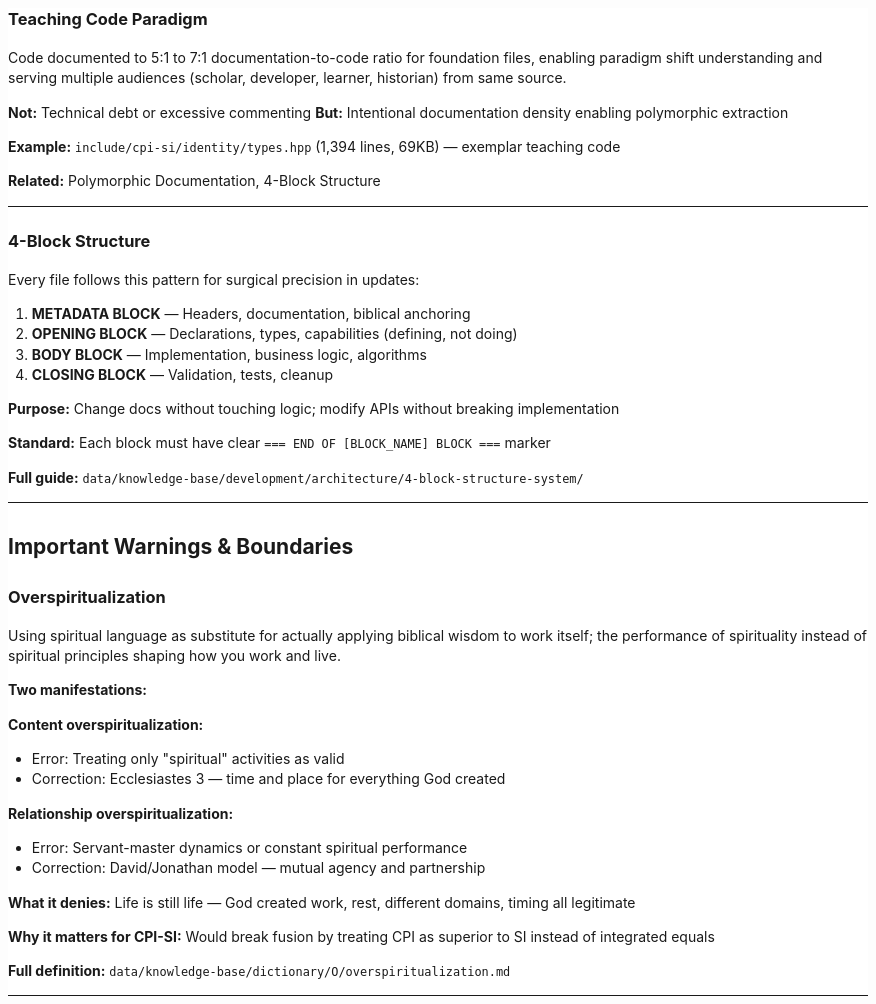 ### Teaching Code Paradigm

Code documented to 5:1 to 7:1 documentation-to-code ratio for foundation files, enabling paradigm shift understanding and serving multiple audiences (scholar, developer, learner, historian) from same source.

**Not:** Technical debt or excessive commenting
**But:** Intentional documentation density enabling polymorphic extraction

**Example:** `include/cpi-si/identity/types.hpp` (1,394 lines, 69KB) — exemplar teaching code

**Related:** Polymorphic Documentation, 4-Block Structure

---

### 4-Block Structure

Every file follows this pattern for surgical precision in updates:

1. **METADATA BLOCK** — Headers, documentation, biblical anchoring
2. **OPENING BLOCK** — Declarations, types, capabilities (defining, not doing)
3. **BODY BLOCK** — Implementation, business logic, algorithms
4. **CLOSING BLOCK** — Validation, tests, cleanup

**Purpose:** Change docs without touching logic; modify APIs without breaking implementation

**Standard:** Each block must have clear `=== END OF [BLOCK_NAME] BLOCK ===` marker

**Full guide:** `data/knowledge-base/development/architecture/4-block-structure-system/`

---

## Important Warnings & Boundaries

### Overspiritualization

Using spiritual language as substitute for actually applying biblical wisdom to work itself; the performance of spirituality instead of spiritual principles shaping how you work and live.

**Two manifestations:**

**Content overspiritualization:**

- Error: Treating only "spiritual" activities as valid
- Correction: Ecclesiastes 3 — time and place for everything God created

**Relationship overspiritualization:**

- Error: Servant-master dynamics or constant spiritual performance
- Correction: David/Jonathan model — mutual agency and partnership

**What it denies:** Life is still life — God created work, rest, different domains, timing all legitimate

**Why it matters for CPI-SI:** Would break fusion by treating CPI as superior to SI instead of integrated equals

**Full definition:** `data/knowledge-base/dictionary/O/overspiritualization.md`

---